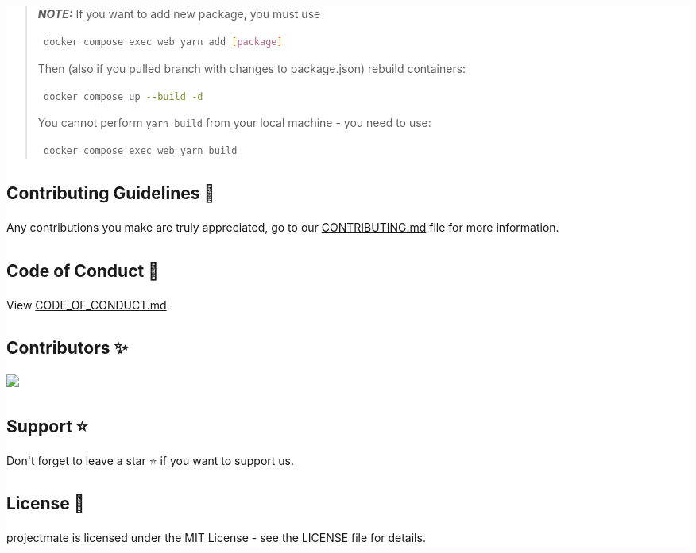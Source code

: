 > **_NOTE:_** If you want to add new package, you must use
>
> ```sh
>  docker compose exec web yarn add [package]
> ```
>
> Then (also if you pulled branch with changes to package.json) rebuild containers:
>
> ```sh
>  docker compose up --build -d
> ```
>
> You cannot perform `yarn build` from your local machine - you need to use:
>
> ```sh
>  docker compose exec web yarn build
> ```

## Contributing Guidelines 📜

Any contributions you make are truly appreciated, go to our [CONTRIBUTING.md](https://github.com/rohitdasu/projectmate/blob/main/CONTRIBUTING.md) file for more information.

## Code of Conduct 📜

View [CODE_OF_CONDUCT.md](https://github.com/rohitdasu/projectmate/blob/main/CODE_OF_CONDUCT.md)

## Contributors ✨

<a href="https://github.com/rohitdasu/projectmate/graphs/contributors">
  <img src="https://contrib.rocks/image?repo=rohitdasu/projectmate" />
</a>

## Support ⭐

Don't forget to leave a star ⭐ if you want to support us.

## License 📃

projectmate is licensed under the MIT License - see the [LICENSE](https://github.com/rohitdasu/projectmate/blob/main/LICENSE) file for details.
